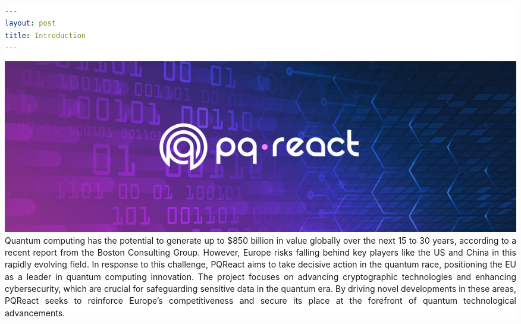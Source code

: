 ```yaml
---
layout: post
title: Introduction
---
```




<img src="./images/PQ_Header.jpg" alt="Project Image" style="width: 100%; height: auto;">
<div style="text-align: justify;">
Quantum computing has the potential to generate up to $850 billion in value globally over the next 15 to 30 years, according to a recent report from the Boston Consulting Group. However, Europe risks falling behind key players like the US and China in this rapidly evolving field. In response to this challenge, PQReact aims to take decisive action in the quantum race, positioning the EU as a leader in quantum computing innovation. The project focuses on advancing cryptographic technologies and enhancing cybersecurity, which are crucial for safeguarding sensitive data in the quantum era. By driving novel developments in these areas, PQReact seeks to reinforce Europe’s competitiveness and secure its place at the forefront of quantum technological advancements.
</div>  
